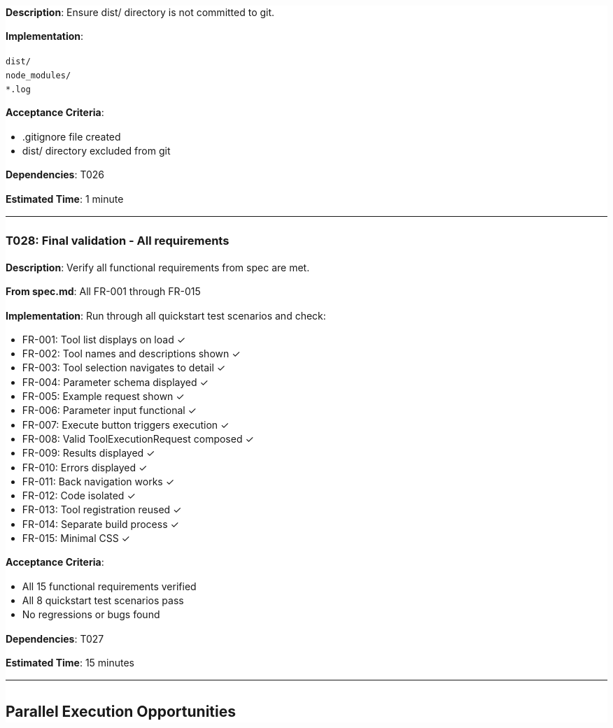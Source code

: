 **Description**: Ensure dist/ directory is not committed to git.

**Implementation**:
```
dist/
node_modules/
*.log
```

**Acceptance Criteria**:
- .gitignore file created
- dist/ directory excluded from git

**Dependencies**: T026

**Estimated Time**: 1 minute

---

### T028: Final validation - All requirements

**Description**: Verify all functional requirements from spec are met.

**From spec.md**: All FR-001 through FR-015

**Implementation**:
Run through all quickstart test scenarios and check:

- FR-001: Tool list displays on load ✓
- FR-002: Tool names and descriptions shown ✓
- FR-003: Tool selection navigates to detail ✓
- FR-004: Parameter schema displayed ✓
- FR-005: Example request shown ✓
- FR-006: Parameter input functional ✓
- FR-007: Execute button triggers execution ✓
- FR-008: Valid ToolExecutionRequest composed ✓
- FR-009: Results displayed ✓
- FR-010: Errors displayed ✓
- FR-011: Back navigation works ✓
- FR-012: Code isolated ✓
- FR-013: Tool registration reused ✓
- FR-014: Separate build process ✓
- FR-015: Minimal CSS ✓

**Acceptance Criteria**:
- All 15 functional requirements verified
- All 8 quickstart test scenarios pass
- No regressions or bugs found

**Dependencies**: T027

**Estimated Time**: 15 minutes

---

## Parallel Execution Opportunities
